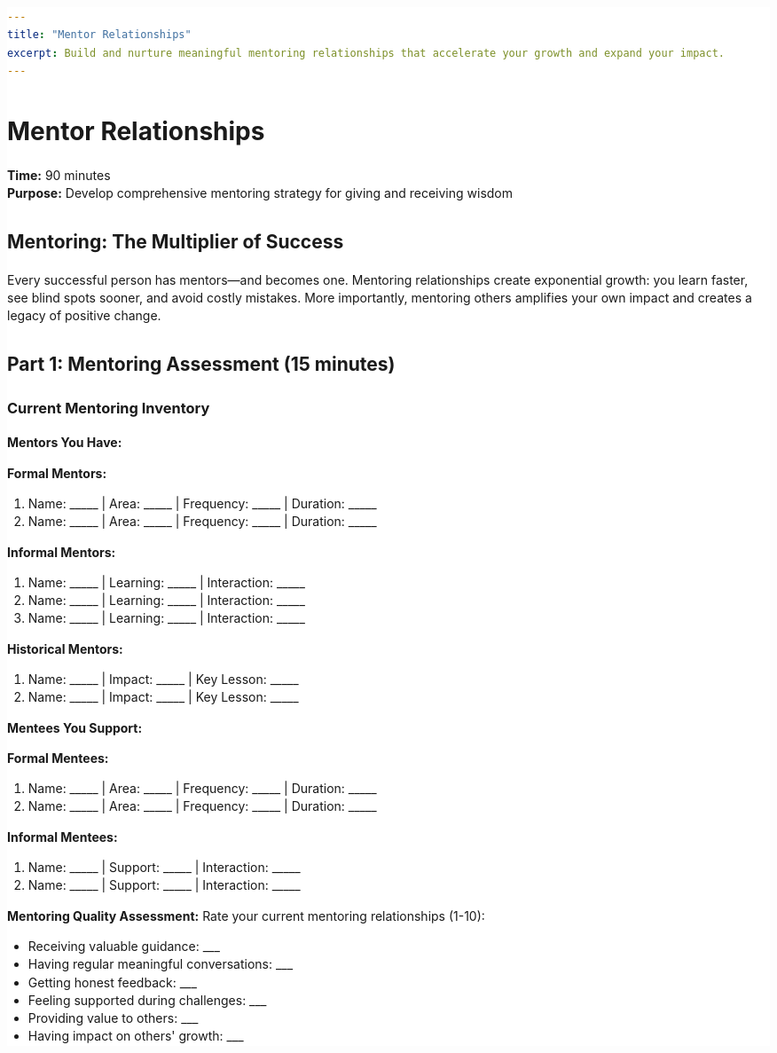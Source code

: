 ```yaml
---
title: "Mentor Relationships"
excerpt: Build and nurture meaningful mentoring relationships that accelerate your growth and expand your impact.
---
```


# Mentor Relationships

**Time:** 90 minutes  
**Purpose:** Develop comprehensive mentoring strategy for giving and receiving wisdom

## Mentoring: The Multiplier of Success

Every successful person has mentors—and becomes one. Mentoring relationships create exponential growth: you learn faster, see blind spots sooner, and avoid costly mistakes. More importantly, mentoring others amplifies your own impact and creates a legacy of positive change.

## Part 1: Mentoring Assessment (15 minutes)

### Current Mentoring Inventory

**Mentors You Have:**

**Formal Mentors:**
1. Name: _____ | Area: _____ | Frequency: _____ | Duration: _____
2. Name: _____ | Area: _____ | Frequency: _____ | Duration: _____

**Informal Mentors:**
1. Name: _____ | Learning: _____ | Interaction: _____
2. Name: _____ | Learning: _____ | Interaction: _____
3. Name: _____ | Learning: _____ | Interaction: _____

**Historical Mentors:**
1. Name: _____ | Impact: _____ | Key Lesson: _____
2. Name: _____ | Impact: _____ | Key Lesson: _____

**Mentees You Support:**

**Formal Mentees:**
1. Name: _____ | Area: _____ | Frequency: _____ | Duration: _____
2. Name: _____ | Area: _____ | Frequency: _____ | Duration: _____

**Informal Mentees:**
1. Name: _____ | Support: _____ | Interaction: _____
2. Name: _____ | Support: _____ | Interaction: _____

**Mentoring Quality Assessment:**
Rate your current mentoring relationships (1-10):
- Receiving valuable guidance: ___
- Having regular meaningful conversations: ___
- Getting honest feedback: ___
- Feeling supported during challenges: ___
- Providing value to others: ___
- Having impact on others' growth: ___
